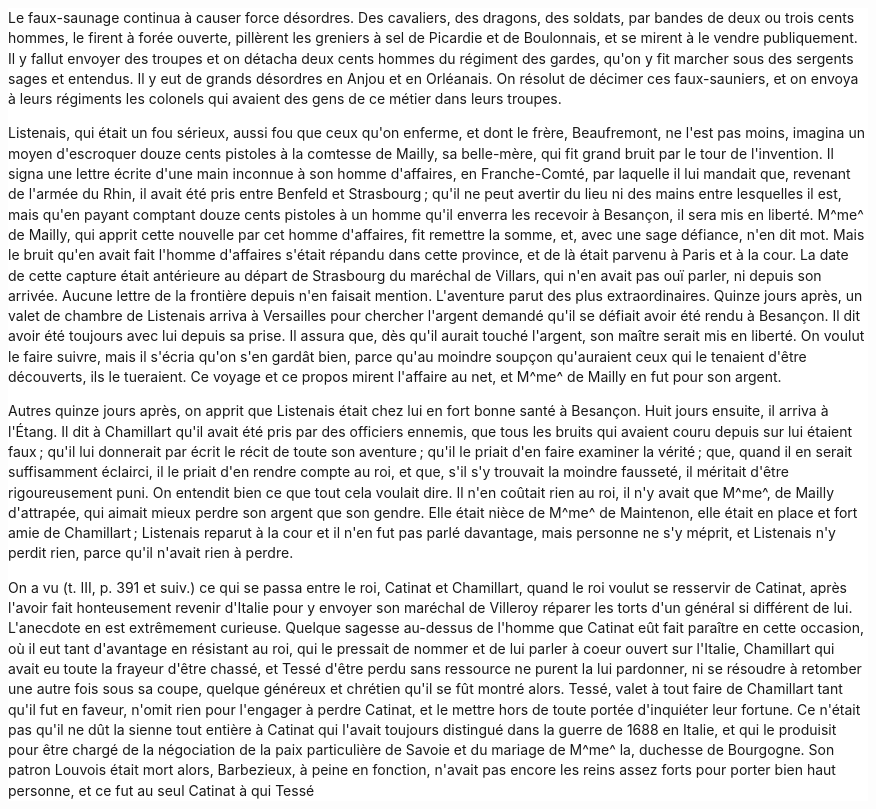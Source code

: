 Le faux-saunage continua à causer force désordres. Des cavaliers, des dragons,
des soldats, par bandes de deux ou trois cents hommes, le firent à forée
ouverte, pillèrent les greniers à sel de Picardie et de Boulonnais, et se
mirent à le vendre publiquement. Il y fallut envoyer des troupes et on détacha
deux cents hommes du régiment des gardes, qu'on y fit marcher sous des
sergents sages et entendus. Il y eut de grands désordres en Anjou et en
Orléanais. On résolut de décimer ces faux-sauniers, et on envoya à leurs
régiments les colonels qui avaient des gens de ce métier dans leurs troupes.

Listenais, qui était un fou sérieux, aussi fou que ceux qu'on enferme, et dont
le frère, Beaufremont, ne l'est pas moins, imagina un moyen d'escroquer douze
cents pistoles à la comtesse de Mailly, sa belle-mère, qui fit grand bruit par
le tour de l'invention. Il signa une lettre écrite d'une main inconnue à son
homme d'affaires, en Franche-Comté, par laquelle il lui mandait que, revenant
de l'armée du Rhin, il avait été pris entre Benfeld et Strasbourg ; qu'il ne
peut avertir du lieu ni des mains entre lesquelles il est, mais qu'en payant
comptant douze cents pistoles à un homme qu'il enverra les recevoir à
Besançon, il sera mis en liberté. M^me^ de Mailly, qui apprit cette nouvelle par
cet homme d'affaires, fit remettre la somme, et, avec une sage défiance, n'en
dit mot. Mais le bruit qu'en avait fait l'homme d'affaires s'était répandu
dans cette province, et de là était parvenu à Paris et à la cour. La date de
cette capture était antérieure au départ de Strasbourg du maréchal de Villars,
qui n'en avait pas ouï parler, ni depuis son arrivée. Aucune lettre de la
frontière depuis n'en faisait mention. L'aventure parut des plus
extraordinaires. Quinze jours après, un valet de chambre de Listenais arriva à
Versailles pour chercher l'argent demandé qu'il se défiait avoir été rendu à
Besançon. Il dit avoir été toujours avec lui depuis sa prise. Il assura que,
dès qu'il aurait touché l'argent, son maître serait mis en liberté. On voulut
le faire suivre, mais il s'écria qu'on s'en gardât bien, parce qu'au moindre
soupçon qu'auraient ceux qui le tenaient d'être découverts, ils le tueraient.
Ce voyage et ce propos mirent l'affaire au net, et M^me^ de Mailly en fut pour
son argent.

Autres quinze jours après, on apprit que Listenais était chez lui en fort
bonne santé à Besançon. Huit jours ensuite, il arriva à l'Étang. Il dit à
Chamillart qu'il avait été pris par des officiers ennemis, que tous les bruits
qui avaient couru depuis sur lui étaient faux ; qu'il lui donnerait par écrit
le récit de toute son aventure ; qu'il le priait d'en faire examiner la vérité ;
que, quand il en serait suffisamment éclairci, il le priait d'en rendre compte
au roi, et que, s'il s'y trouvait la moindre fausseté, il méritait d'être
rigoureusement puni. On entendit bien ce que tout cela voulait dire. Il n'en
coûtait rien au roi, il n'y avait que M^me^, de Mailly d'attrapée, qui aimait
mieux perdre son argent que son gendre. Elle était nièce de M^me^ de Maintenon,
elle était en place et fort amie de Chamillart ; Listenais reparut à la cour et
il n'en fut pas parlé davantage, mais personne ne s'y méprit, et Listenais n'y
perdit rien, parce qu'il n'avait rien à perdre.

On a vu (t. III, p. 391 et suiv.) ce qui se passa entre le roi, Catinat et
Chamillart, quand le roi voulut se resservir de Catinat, après l'avoir fait
honteusement revenir d'Italie pour y envoyer son maréchal de Villeroy réparer
les torts d'un général si différent de lui. L'anecdote en est extrêmement
curieuse. Quelque sagesse au-dessus de l'homme que Catinat eût fait paraître
en cette occasion, où il eut tant d'avantage en résistant au roi, qui le
pressait de nommer et de lui parler à coeur ouvert sur l'Italie, Chamillart
qui avait eu toute la frayeur d'être chassé, et Tessé d'être perdu sans
ressource ne purent la lui pardonner, ni se résoudre à retomber une autre fois
sous sa coupe, quelque généreux et chrétien qu'il se fût montré alors. Tessé,
valet à tout faire de Chamillart tant qu'il fut en faveur, n'omit rien pour
l'engager à perdre Catinat, et le mettre hors de toute portée d'inquiéter leur
fortune. Ce n'était pas qu'il ne dût la sienne tout entière à Catinat qui
l'avait toujours distingué dans la guerre de 1688 en Italie, et qui le
produisit pour être chargé de la négociation de la paix particulière de Savoie
et du mariage de M^me^ la, duchesse de Bourgogne. Son patron Louvois était mort
alors, Barbezieux, à peine en fonction, n'avait pas encore les reins assez
forts pour porter bien haut personne, et ce fut au seul Catinat à qui Tessé
